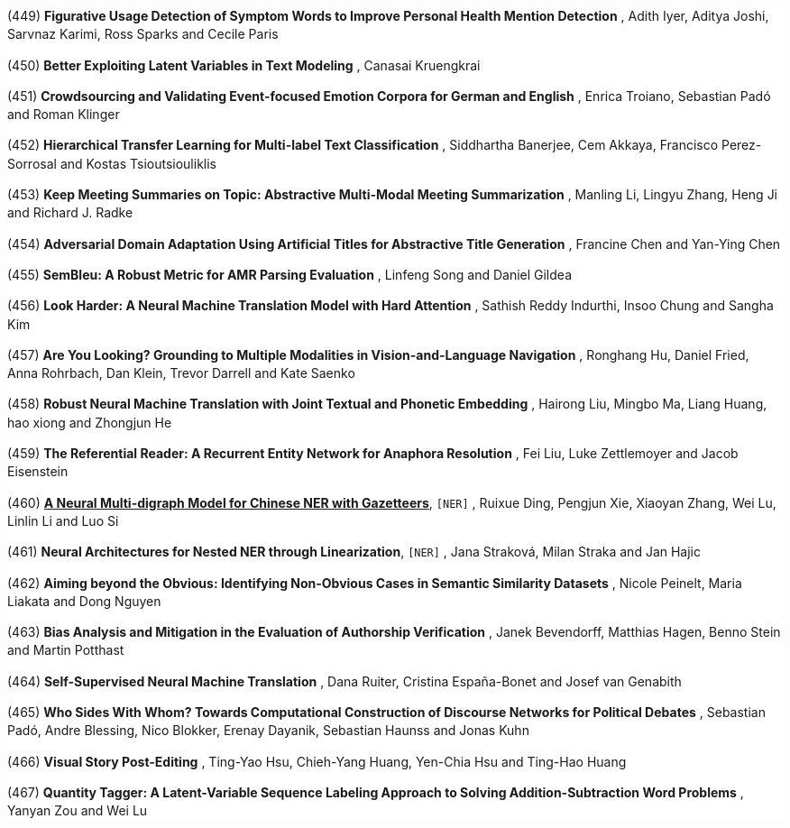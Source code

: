 (449) **Figurative Usage Detection of Symptom Words to Improve Personal Health Mention Detection**
, Adith Iyer, Aditya Joshi, Sarvnaz Karimi, Ross Sparks and Cecile Paris

(450) **Better Exploiting Latent Variables in Text Modeling**
, Canasai Kruengkrai

(451) **Crowdsourcing and Validating Event-focused Emotion Corpora for German and English**
, Enrica Troiano, Sebastian Padó and Roman Klinger

(452) **Hierarchical Transfer Learning for Multi-label Text Classification**
, Siddhartha Banerjee, Cem Akkaya, Francisco Perez-Sorrosal and Kostas Tsioutsiouliklis

(453) **Keep Meeting Summaries on Topic: Abstractive Multi-Modal Meeting Summarization**
, Manling Li, Lingyu Zhang, Heng Ji and Richard J. Radke

(454) **Adversarial Domain Adaptation Using Artificial Titles for Abstractive Title Generation**
, Francine Chen and Yan-Ying Chen

(455) **SemBleu: A Robust Metric for AMR Parsing Evaluation**
, Linfeng Song and Daniel Gildea

(456) **Look Harder: A Neural Machine Translation Model with Hard Attention**
, Sathish Reddy Indurthi, Insoo Chung and Sangha Kim

(457) **Are You Looking? Grounding to Multiple Modalities in Vision-and-Language Navigation**
, Ronghang Hu, Daniel Fried, Anna Rohrbach, Dan Klein, Trevor Darrell and Kate Saenko

(458) **Robust Neural Machine Translation with Joint Textual and Phonetic Embedding**
, Hairong Liu, Mingbo Ma, Liang Huang, hao xiong and Zhongjun He

(459) **The Referential Reader: A Recurrent Entity Network for Anaphora Resolution**
, Fei Liu, Luke Zettlemoyer and Jacob Eisenstein

(460) **[A Neural Multi-digraph Model for Chinese NER with Gazetteers](http://www.statnlp.org/research/ta/ruixue-acl19-ner.pdf)**, `[NER]`
, Ruixue Ding, Pengjun Xie, Xiaoyan Zhang, Wei Lu, Linlin Li and Luo Si

(461) **Neural Architectures for Nested NER through Linearization**, `[NER]`
, Jana Straková, Milan Straka and Jan Hajic

(462) **Aiming beyond the Obvious: Identifying Non-Obvious Cases in Semantic Similarity Datasets**
, Nicole Peinelt, Maria Liakata and Dong Nguyen

(463) **Bias Analysis and Mitigation in the Evaluation of Authorship Verification**
, Janek Bevendorff, Matthias Hagen, Benno Stein and Martin Potthast

(464) **Self-Supervised Neural Machine Translation**
, Dana Ruiter, Cristina España-Bonet and Josef van Genabith

(465) **Who Sides With Whom? Towards Computational Construction of Discourse Networks for Political Debates**
, Sebastian Padó, Andre Blessing, Nico Blokker, Erenay Dayanik, Sebastian Haunss and Jonas Kuhn

(466) **Visual Story Post-Editing**
, Ting-Yao Hsu, Chieh-Yang Huang, Yen-Chia Hsu and Ting-Hao Huang

(467) **Quantity Tagger: A Latent-Variable Sequence Labeling Approach to Solving Addition-Subtraction Word Problems**
, Yanyan Zou and Wei Lu
